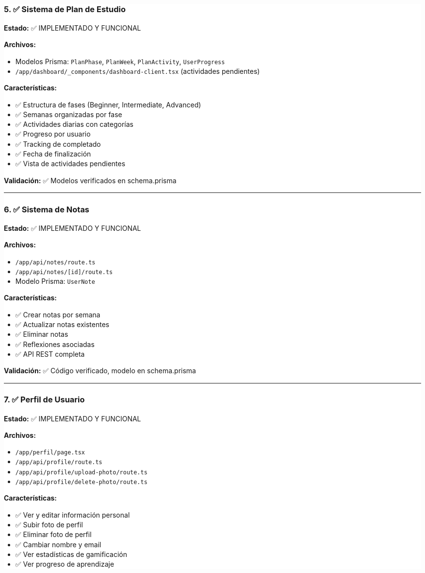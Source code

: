 
### 5. ✅ Sistema de Plan de Estudio
**Estado:** ✅ IMPLEMENTADO Y FUNCIONAL

**Archivos:**
- Modelos Prisma: `PlanPhase`, `PlanWeek`, `PlanActivity`, `UserProgress`
- `/app/dashboard/_components/dashboard-client.tsx` (actividades pendientes)

**Características:**
- ✅ Estructura de fases (Beginner, Intermediate, Advanced)
- ✅ Semanas organizadas por fase
- ✅ Actividades diarias con categorías
- ✅ Progreso por usuario
- ✅ Tracking de completado
- ✅ Fecha de finalización
- ✅ Vista de actividades pendientes

**Validación:** ✅ Modelos verificados en schema.prisma

---

### 6. ✅ Sistema de Notas
**Estado:** ✅ IMPLEMENTADO Y FUNCIONAL

**Archivos:**
- `/app/api/notes/route.ts`
- `/app/api/notes/[id]/route.ts`
- Modelo Prisma: `UserNote`

**Características:**
- ✅ Crear notas por semana
- ✅ Actualizar notas existentes
- ✅ Eliminar notas
- ✅ Reflexiones asociadas
- ✅ API REST completa

**Validación:** ✅ Código verificado, modelo en schema.prisma

---

### 7. ✅ Perfil de Usuario
**Estado:** ✅ IMPLEMENTADO Y FUNCIONAL

**Archivos:**
- `/app/perfil/page.tsx`
- `/app/api/profile/route.ts`
- `/app/api/profile/upload-photo/route.ts`
- `/app/api/profile/delete-photo/route.ts`

**Características:**
- ✅ Ver y editar información personal
- ✅ Subir foto de perfil
- ✅ Eliminar foto de perfil
- ✅ Cambiar nombre y email
- ✅ Ver estadísticas de gamificación
- ✅ Ver progreso de aprendizaje
